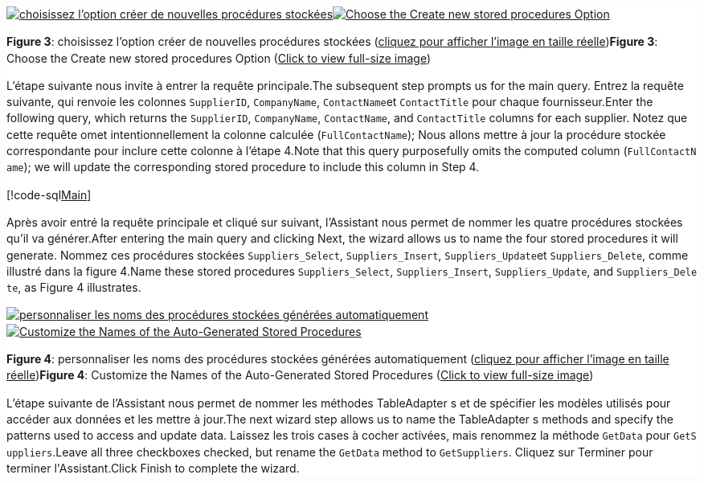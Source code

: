 <span data-ttu-id="2bb67-184">[![choisissez l’option créer de nouvelles procédures stockées](working-with-computed-columns-vb/_static/image8.png)](working-with-computed-columns-vb/_static/image7.png)</span><span class="sxs-lookup"><span data-stu-id="2bb67-184">[![Choose the Create new stored procedures Option](working-with-computed-columns-vb/_static/image8.png)](working-with-computed-columns-vb/_static/image7.png)</span></span>

<span data-ttu-id="2bb67-185">**Figure 3**: choisissez l’option créer de nouvelles procédures stockées ([cliquez pour afficher l’image en taille réelle](working-with-computed-columns-vb/_static/image9.png))</span><span class="sxs-lookup"><span data-stu-id="2bb67-185">**Figure 3**: Choose the Create new stored procedures Option ([Click to view full-size image](working-with-computed-columns-vb/_static/image9.png))</span></span>

<span data-ttu-id="2bb67-186">L’étape suivante nous invite à entrer la requête principale.</span><span class="sxs-lookup"><span data-stu-id="2bb67-186">The subsequent step prompts us for the main query.</span></span> <span data-ttu-id="2bb67-187">Entrez la requête suivante, qui renvoie les colonnes `SupplierID`, `CompanyName`, `ContactName`et `ContactTitle` pour chaque fournisseur.</span><span class="sxs-lookup"><span data-stu-id="2bb67-187">Enter the following query, which returns the `SupplierID`, `CompanyName`, `ContactName`, and `ContactTitle` columns for each supplier.</span></span> <span data-ttu-id="2bb67-188">Notez que cette requête omet intentionnellement la colonne calculée (`FullContactName`); Nous allons mettre à jour la procédure stockée correspondante pour inclure cette colonne à l’étape 4.</span><span class="sxs-lookup"><span data-stu-id="2bb67-188">Note that this query purposefully omits the computed column (`FullContactName`); we will update the corresponding stored procedure to include this column in Step 4.</span></span>

[!code-sql[Main](working-with-computed-columns-vb/samples/sample3.sql)]

<span data-ttu-id="2bb67-189">Après avoir entré la requête principale et cliqué sur suivant, l’Assistant nous permet de nommer les quatre procédures stockées qu’il va générer.</span><span class="sxs-lookup"><span data-stu-id="2bb67-189">After entering the main query and clicking Next, the wizard allows us to name the four stored procedures it will generate.</span></span> <span data-ttu-id="2bb67-190">Nommez ces procédures stockées `Suppliers_Select`, `Suppliers_Insert`, `Suppliers_Update`et `Suppliers_Delete`, comme illustré dans la figure 4.</span><span class="sxs-lookup"><span data-stu-id="2bb67-190">Name these stored procedures `Suppliers_Select`, `Suppliers_Insert`, `Suppliers_Update`, and `Suppliers_Delete`, as Figure 4 illustrates.</span></span>

<span data-ttu-id="2bb67-191">[![personnaliser les noms des procédures stockées générées automatiquement](working-with-computed-columns-vb/_static/image11.png)](working-with-computed-columns-vb/_static/image10.png)</span><span class="sxs-lookup"><span data-stu-id="2bb67-191">[![Customize the Names of the Auto-Generated Stored Procedures](working-with-computed-columns-vb/_static/image11.png)](working-with-computed-columns-vb/_static/image10.png)</span></span>

<span data-ttu-id="2bb67-192">**Figure 4**: personnaliser les noms des procédures stockées générées automatiquement ([cliquez pour afficher l’image en taille réelle](working-with-computed-columns-vb/_static/image12.png))</span><span class="sxs-lookup"><span data-stu-id="2bb67-192">**Figure 4**: Customize the Names of the Auto-Generated Stored Procedures ([Click to view full-size image](working-with-computed-columns-vb/_static/image12.png))</span></span>

<span data-ttu-id="2bb67-193">L’étape suivante de l’Assistant nous permet de nommer les méthodes TableAdapter s et de spécifier les modèles utilisés pour accéder aux données et les mettre à jour.</span><span class="sxs-lookup"><span data-stu-id="2bb67-193">The next wizard step allows us to name the TableAdapter s methods and specify the patterns used to access and update data.</span></span> <span data-ttu-id="2bb67-194">Laissez les trois cases à cocher activées, mais renommez la méthode `GetData` pour `GetSuppliers`.</span><span class="sxs-lookup"><span data-stu-id="2bb67-194">Leave all three checkboxes checked, but rename the `GetData` method to `GetSuppliers`.</span></span> <span data-ttu-id="2bb67-195">Cliquez sur Terminer pour terminer l'Assistant.</span><span class="sxs-lookup"><span data-stu-id="2bb67-195">Click Finish to complete the wizard.</span></span>
